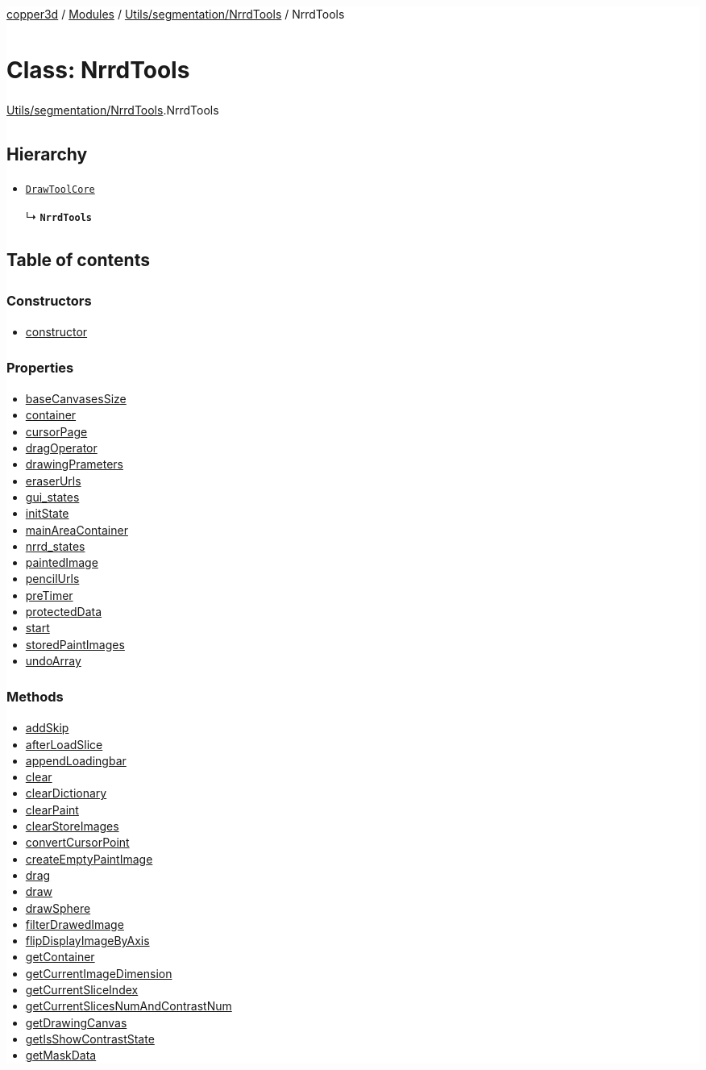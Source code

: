 [copper3d](../README.md) / [Modules](../modules.md) / [Utils/segmentation/NrrdTools](../modules/Utils_segmentation_NrrdTools.md) / NrrdTools

# Class: NrrdTools

[Utils/segmentation/NrrdTools](../modules/Utils_segmentation_NrrdTools.md).NrrdTools

## Hierarchy

- [`DrawToolCore`](Utils_segmentation_DrawToolCore.DrawToolCore.md)

  ↳ **`NrrdTools`**

## Table of contents

### Constructors

- [constructor](Utils_segmentation_NrrdTools.NrrdTools.md#constructor)

### Properties

- [baseCanvasesSize](Utils_segmentation_NrrdTools.NrrdTools.md#basecanvasessize)
- [container](Utils_segmentation_NrrdTools.NrrdTools.md#container)
- [cursorPage](Utils_segmentation_NrrdTools.NrrdTools.md#cursorpage)
- [dragOperator](Utils_segmentation_NrrdTools.NrrdTools.md#dragoperator)
- [drawingPrameters](Utils_segmentation_NrrdTools.NrrdTools.md#drawingprameters)
- [eraserUrls](Utils_segmentation_NrrdTools.NrrdTools.md#eraserurls)
- [gui\_states](Utils_segmentation_NrrdTools.NrrdTools.md#gui_states)
- [initState](Utils_segmentation_NrrdTools.NrrdTools.md#initstate)
- [mainAreaContainer](Utils_segmentation_NrrdTools.NrrdTools.md#mainareacontainer)
- [nrrd\_states](Utils_segmentation_NrrdTools.NrrdTools.md#nrrd_states)
- [paintedImage](Utils_segmentation_NrrdTools.NrrdTools.md#paintedimage)
- [pencilUrls](Utils_segmentation_NrrdTools.NrrdTools.md#pencilurls)
- [preTimer](Utils_segmentation_NrrdTools.NrrdTools.md#pretimer)
- [protectedData](Utils_segmentation_NrrdTools.NrrdTools.md#protecteddata)
- [start](Utils_segmentation_NrrdTools.NrrdTools.md#start)
- [storedPaintImages](Utils_segmentation_NrrdTools.NrrdTools.md#storedpaintimages)
- [undoArray](Utils_segmentation_NrrdTools.NrrdTools.md#undoarray)

### Methods

- [addSkip](Utils_segmentation_NrrdTools.NrrdTools.md#addskip)
- [afterLoadSlice](Utils_segmentation_NrrdTools.NrrdTools.md#afterloadslice)
- [appendLoadingbar](Utils_segmentation_NrrdTools.NrrdTools.md#appendloadingbar)
- [clear](Utils_segmentation_NrrdTools.NrrdTools.md#clear)
- [clearDictionary](Utils_segmentation_NrrdTools.NrrdTools.md#cleardictionary)
- [clearPaint](Utils_segmentation_NrrdTools.NrrdTools.md#clearpaint)
- [clearStoreImages](Utils_segmentation_NrrdTools.NrrdTools.md#clearstoreimages)
- [convertCursorPoint](Utils_segmentation_NrrdTools.NrrdTools.md#convertcursorpoint)
- [createEmptyPaintImage](Utils_segmentation_NrrdTools.NrrdTools.md#createemptypaintimage)
- [drag](Utils_segmentation_NrrdTools.NrrdTools.md#drag)
- [draw](Utils_segmentation_NrrdTools.NrrdTools.md#draw)
- [drawSphere](Utils_segmentation_NrrdTools.NrrdTools.md#drawsphere)
- [filterDrawedImage](Utils_segmentation_NrrdTools.NrrdTools.md#filterdrawedimage)
- [flipDisplayImageByAxis](Utils_segmentation_NrrdTools.NrrdTools.md#flipdisplayimagebyaxis)
- [getContainer](Utils_segmentation_NrrdTools.NrrdTools.md#getcontainer)
- [getCurrentImageDimension](Utils_segmentation_NrrdTools.NrrdTools.md#getcurrentimagedimension)
- [getCurrentSliceIndex](Utils_segmentation_NrrdTools.NrrdTools.md#getcurrentsliceindex)
- [getCurrentSlicesNumAndContrastNum](Utils_segmentation_NrrdTools.NrrdTools.md#getcurrentslicesnumandcontrastnum)
- [getDrawingCanvas](Utils_segmentation_NrrdTools.NrrdTools.md#getdrawingcanvas)
- [getIsShowContrastState](Utils_segmentation_NrrdTools.NrrdTools.md#getisshowcontraststate)
- [getMaskData](Utils_segmentation_NrrdTools.NrrdTools.md#getmaskdata)